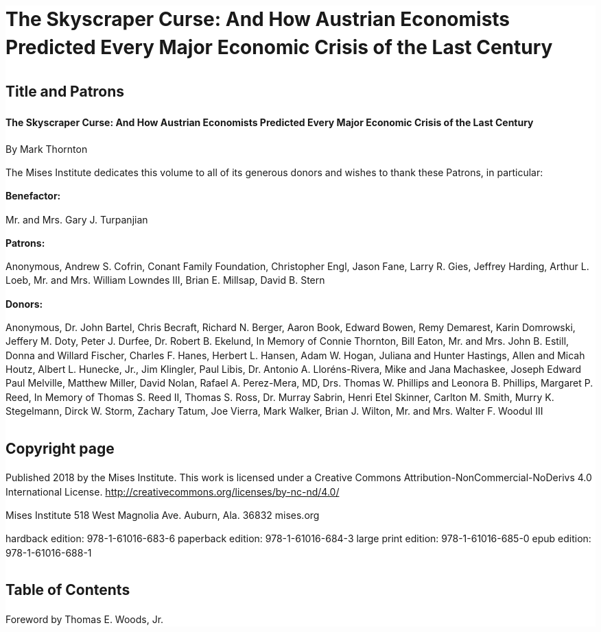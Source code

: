 # The Skyscraper Curse: And How Austrian Economists Predicted Every Major Economic Crisis of the Last Century

## Title and Patrons

#### The Skyscraper Curse: And How Austrian Economists Predicted Every Major Economic Crisis of the Last Century

By Mark Thornton

The Mises Institute dedicates this volume to all of its generous donors and wishes to thank these Patrons, in particular:

**Benefactor:**

Mr. and Mrs. Gary J. Turpanjian

**Patrons:**

Anonymous, Andrew S. Cofrin, Conant Family Foundation, Christopher Engl, Jason Fane, Larry R. Gies, Jeffrey Harding, Arthur L. Loeb, Mr. and Mrs. William Lowndes III, Brian E. Millsap, David B. Stern

**Donors:**

Anonymous, Dr. John Bartel, Chris Becraft, Richard N. Berger, Aaron Book, Edward Bowen, Remy Demarest, Karin Domrowski, Jeffery M. Doty, Peter J. Durfee, Dr. Robert B. Ekelund, In Memory of Connie Thornton, Bill Eaton, Mr. and Mrs. John B. Estill, Donna and Willard Fischer, Charles F. Hanes, Herbert L. Hansen, Adam W. Hogan, Juliana and Hunter Hastings, Allen and Micah Houtz, Albert L. Hunecke, Jr., Jim Klingler, Paul Libis, Dr. Antonio A. Lloréns-Rivera, Mike and Jana Machaskee, Joseph Edward Paul Melville, Matthew Miller, David Nolan, Rafael A. Perez-Mera, MD, Drs. Thomas W. Phillips and Leonora B. Phillips, Margaret P. Reed, In Memory of Thomas S. Reed II, Thomas S. Ross, Dr. Murray Sabrin, Henri Etel Skinner, Carlton M. Smith, Murry K. Stegelmann, Dirck W. Storm, Zachary Tatum, Joe Vierra, Mark Walker, Brian J. Wilton, Mr. and Mrs. Walter F. Woodul III

## Copyright page

Published 2018 by the Mises Institute. This work is licensed under a Creative Commons Attribution-NonCommercial-NoDerivs 4.0 International License.
http://creativecommons.org/licenses/by-nc-nd/4.0/

Mises Institute
518 West Magnolia Ave.
Auburn, Ala. 36832
mises.org

hardback edition: 978-1-61016-683-6
paperback edition: 978-1-61016-684-3
large print edition: 978-1-61016-685-0
epub edition: 978-1-61016-688-1

## Table of Contents

Foreword by Thomas E. Woods, Jr.
